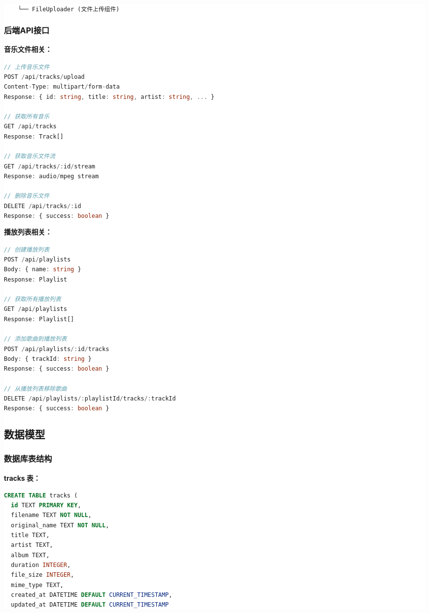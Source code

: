 ```
    └── FileUploader (文件上传组件)
```

### 后端API接口

**音乐文件相关：**
```typescript
// 上传音乐文件
POST /api/tracks/upload
Content-Type: multipart/form-data
Response: { id: string, title: string, artist: string, ... }

// 获取所有音乐
GET /api/tracks
Response: Track[]

// 获取音乐文件流
GET /api/tracks/:id/stream
Response: audio/mpeg stream

// 删除音乐文件
DELETE /api/tracks/:id
Response: { success: boolean }
```

**播放列表相关：**
```typescript
// 创建播放列表
POST /api/playlists
Body: { name: string }
Response: Playlist

// 获取所有播放列表
GET /api/playlists
Response: Playlist[]

// 添加歌曲到播放列表
POST /api/playlists/:id/tracks
Body: { trackId: string }
Response: { success: boolean }

// 从播放列表移除歌曲
DELETE /api/playlists/:playlistId/tracks/:trackId
Response: { success: boolean }
```

## 数据模型

### 数据库表结构

**tracks 表：**
```sql
CREATE TABLE tracks (
  id TEXT PRIMARY KEY,
  filename TEXT NOT NULL,
  original_name TEXT NOT NULL,
  title TEXT,
  artist TEXT,
  album TEXT,
  duration INTEGER,
  file_size INTEGER,
  mime_type TEXT,
  created_at DATETIME DEFAULT CURRENT_TIMESTAMP,
  updated_at DATETIME DEFAULT CURRENT_TIMESTAMP
```